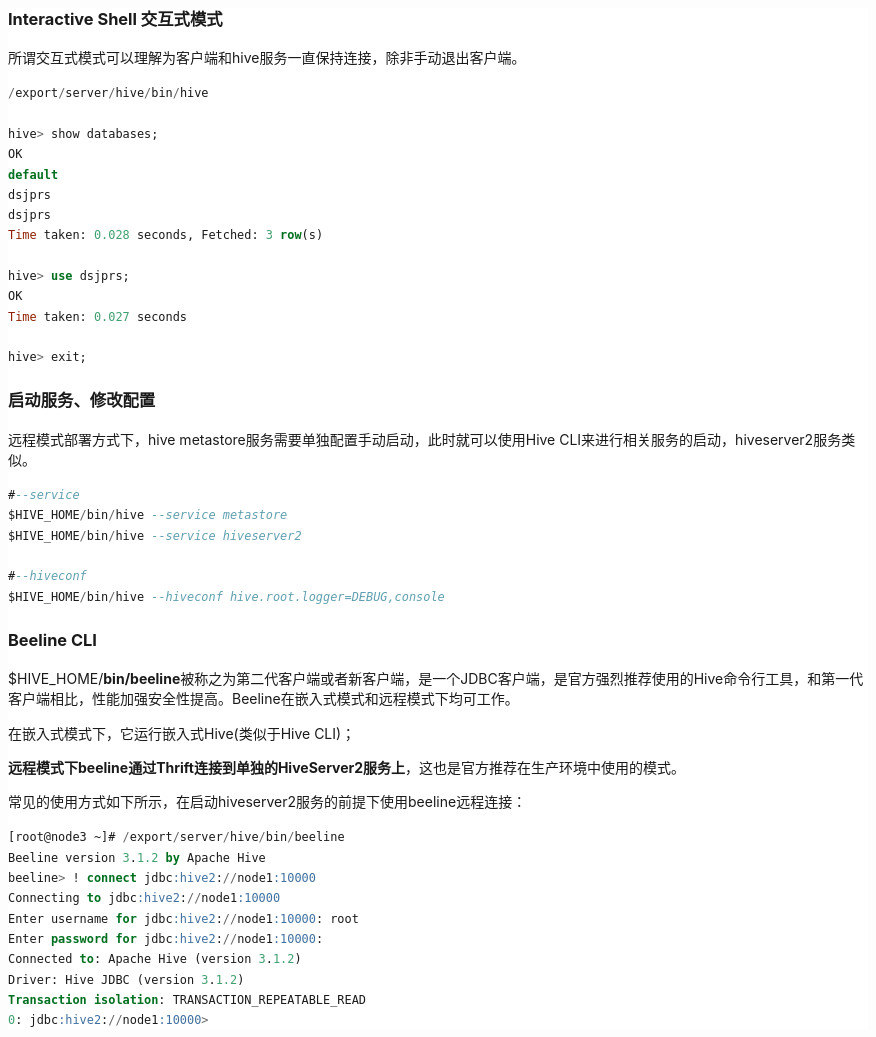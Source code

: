 

### Interactive Shell 交互式模式

所谓交互式模式可以理解为客户端和hive服务一直保持连接，除非手动退出客户端。

```sql
/export/server/hive/bin/hive

hive> show databases;
OK
default
dsjprs
dsjprs
Time taken: 0.028 seconds, Fetched: 3 row(s)

hive> use dsjprs;
OK
Time taken: 0.027 seconds

hive> exit;
```

### 启动服务、修改配置

远程模式部署方式下，hive metastore服务需要单独配置手动启动，此时就可以使用Hive CLI来进行相关服务的启动，hiveserver2服务类似。

```sql
#--service
$HIVE_HOME/bin/hive --service metastore
$HIVE_HOME/bin/hive --service hiveserver2

#--hiveconf
$HIVE_HOME/bin/hive --hiveconf hive.root.logger=DEBUG,console
```

### Beeline CLI

$HIVE_HOME/**bin/beeline**被称之为第二代客户端或者新客户端，是一个JDBC客户端，是官方强烈推荐使用的Hive命令行工具，和第一代客户端相比，性能加强安全性提高。Beeline在嵌入式模式和远程模式下均可工作。

在嵌入式模式下，它运行嵌入式Hive(类似于Hive CLI)；



**远程模式下beeline通过Thrift连接到单独的HiveServer2服务上**，这也是官方推荐在生产环境中使用的模式。

常见的使用方式如下所示，在启动hiveserver2服务的前提下使用beeline远程连接：

```sql
[root@node3 ~]# /export/server/hive/bin/beeline 
Beeline version 3.1.2 by Apache Hive
beeline> ! connect jdbc:hive2://node1:10000
Connecting to jdbc:hive2://node1:10000
Enter username for jdbc:hive2://node1:10000: root
Enter password for jdbc:hive2://node1:10000: 
Connected to: Apache Hive (version 3.1.2)
Driver: Hive JDBC (version 3.1.2)
Transaction isolation: TRANSACTION_REPEATABLE_READ
0: jdbc:hive2://node1:10000>
```
